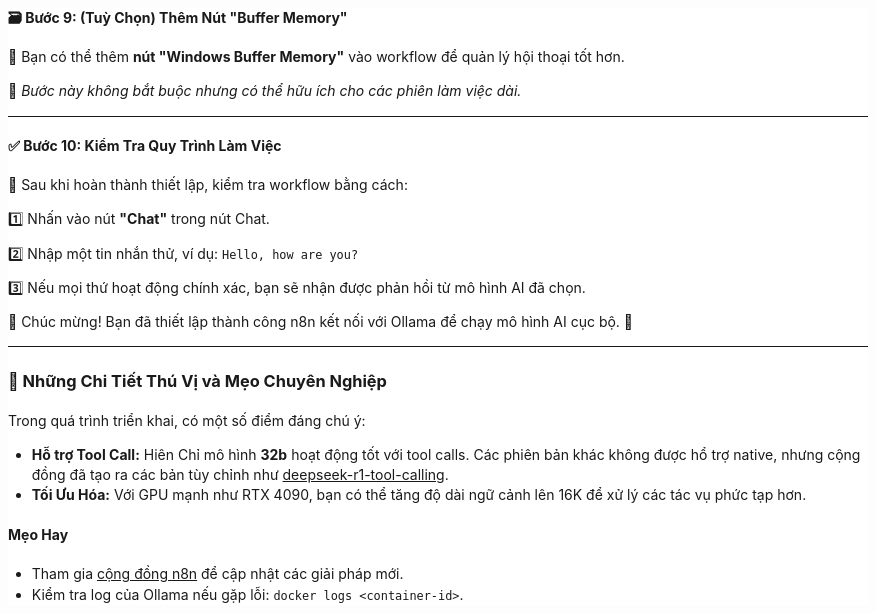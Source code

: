 
#### 🗃️ Bước 9: (Tuỳ Chọn) Thêm Nút "Buffer Memory"
📝 Bạn có thể thêm **nút "Windows Buffer Memory"** vào workflow để quản lý hội thoại tốt hơn.

📌 *Bước này không bắt buộc nhưng có thể hữu ích cho các phiên làm việc dài.*

---

#### ✅ Bước 10: Kiểm Tra Quy Trình Làm Việc
🔄 Sau khi hoàn thành thiết lập, kiểm tra workflow bằng cách:

1️⃣ Nhấn vào nút **"Chat"** trong nút Chat.

2️⃣ Nhập một tin nhắn thử, ví dụ: `Hello, how are you?`

3️⃣ Nếu mọi thứ hoạt động chính xác, bạn sẽ nhận được phản hồi từ mô hình AI đã chọn.

🎉 Chúc mừng! Bạn đã thiết lập thành công n8n kết nối với Ollama để chạy mô hình AI cục bộ. 🚀


---

### 🎨 Những Chi Tiết Thú Vị và Mẹo Chuyên Nghiệp

Trong quá trình triển khai, có một số điểm đáng chú ý:
- **Hỗ trợ Tool Call:** Hiên Chỉ mô hình **32b** hoạt động tốt với tool calls. Các phiên bản khác không được hổ trợ native, nhưng cộng đồng đã tạo ra các bản tùy chỉnh như [deepseek-r1-tool-calling](https://ollama.com/MFDoom/deepseek-r1-tool-calling).
- **Tối Ưu Hóa:** Với GPU mạnh như RTX 4090, bạn có thể tăng độ dài ngữ cảnh lên 16K để xử lý các tác vụ phức tạp hơn.

#### **Mẹo Hay**
- Tham gia [cộng đồng n8n](https://community.n8n.io/t/ollama-and-toolagent/61232) để cập nhật các giải pháp mới.
- Kiểm tra log của Ollama nếu gặp lỗi: `docker logs <container-id>`.
